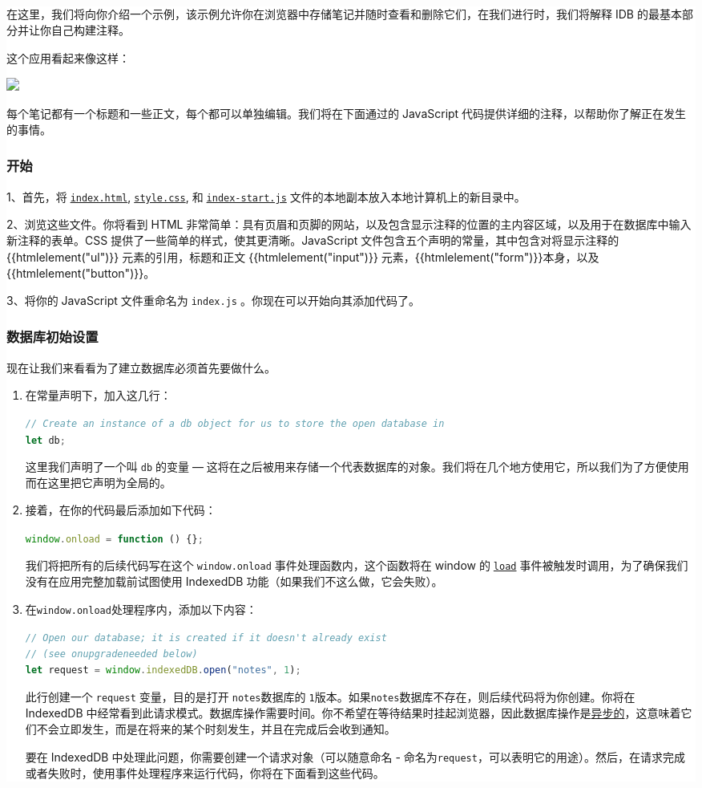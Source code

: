 在这里，我们将向你介绍一个示例，该示例允许你在浏览器中存储笔记并随时查看和删除它们，在我们进行时，我们将解释 IDB 的最基本部分并让你自己构建注释。

这个应用看起来像这样：

![](idb-demo.png)

每个笔记都有一个标题和一些正文，每个都可以单独编辑。我们将在下面通过的 JavaScript 代码提供详细的注释，以帮助你了解正在发生的事情。

### 开始

1、首先，将 [`index.html`](https://github.com/mdn/learning-area/blob/main/javascript/apis/client-side-storage/indexeddb/notes/index.html), [`style.css`](https://github.com/mdn/learning-area/blob/main/javascript/apis/client-side-storage/indexeddb/notes/style.css), 和 [`index-start.js`](https://github.com/mdn/learning-area/blob/main/javascript/apis/client-side-storage/indexeddb/notes/index-start.js) 文件的本地副本放入本地计算机上的新目录中。

2、浏览这些文件。你将看到 HTML 非常简单：具有页眉和页脚的网站，以及包含显示注释的位置的主内容区域，以及用于在数据库中输入新注释的表单。CSS 提供了一些简单的样式，使其更清晰。JavaScript 文件包含五个声明的常量，其中包含对将显示注释的 {{htmlelement("ul")}} 元素的引用，标题和正文 {{htmlelement("input")}} 元素，{{htmlelement("form")}}本身，以及{{htmlelement("button")}}。

3、将你的 JavaScript 文件重命名为 `index.js` 。你现在可以开始向其添加代码了。

### 数据库初始设置

现在让我们来看看为了建立数据库必须首先要做什么。

1. 在常量声明下，加入这几行：

   ```js
   // Create an instance of a db object for us to store the open database in
   let db;
   ```

   这里我们声明了一个叫 `db` 的变量 — 这将在之后被用来存储一个代表数据库的对象。我们将在几个地方使用它，所以我们为了方便使用而在这里把它声明为全局的。

2. 接着，在你的代码最后添加如下代码：

   ```js
   window.onload = function () {};
   ```

   我们将把所有的后续代码写在这个 `window.onload` 事件处理函数内，这个函数将在 window 的 [`load`](/zh-CN/docs/Web/API/Window/load_event) 事件被触发时调用，为了确保我们没有在应用完整加载前试图使用 IndexedDB 功能（如果我们不这么做，它会失败）。

3. 在`window.onload`处理程序内，添加以下内容：

   ```js
   // Open our database; it is created if it doesn't already exist
   // (see onupgradeneeded below)
   let request = window.indexedDB.open("notes", 1);
   ```

   此行创建一个 `request` 变量，目的是打开 `notes`数据库的 `1`版本。如果`notes`数据库不存在，则后续代码将为你创建。你将在 IndexedDB 中经常看到此请求模式。数据库操作需要时间。你不希望在等待结果时挂起浏览器，因此数据库操作是[异步的](/zh-CN/docs/Glossary/asynchronous)，这意味着它们不会立即发生，而是在将来的某个时刻发生，并且在完成后会收到通知。

   要在 IndexedDB 中处理此问题，你需要创建一个请求对象（可以随意命名 - 命名为`request`，可以表明它的用途）。然后，在请求完成或者失败时，使用事件处理程序来运行代码，你将在下面看到这些代码。

